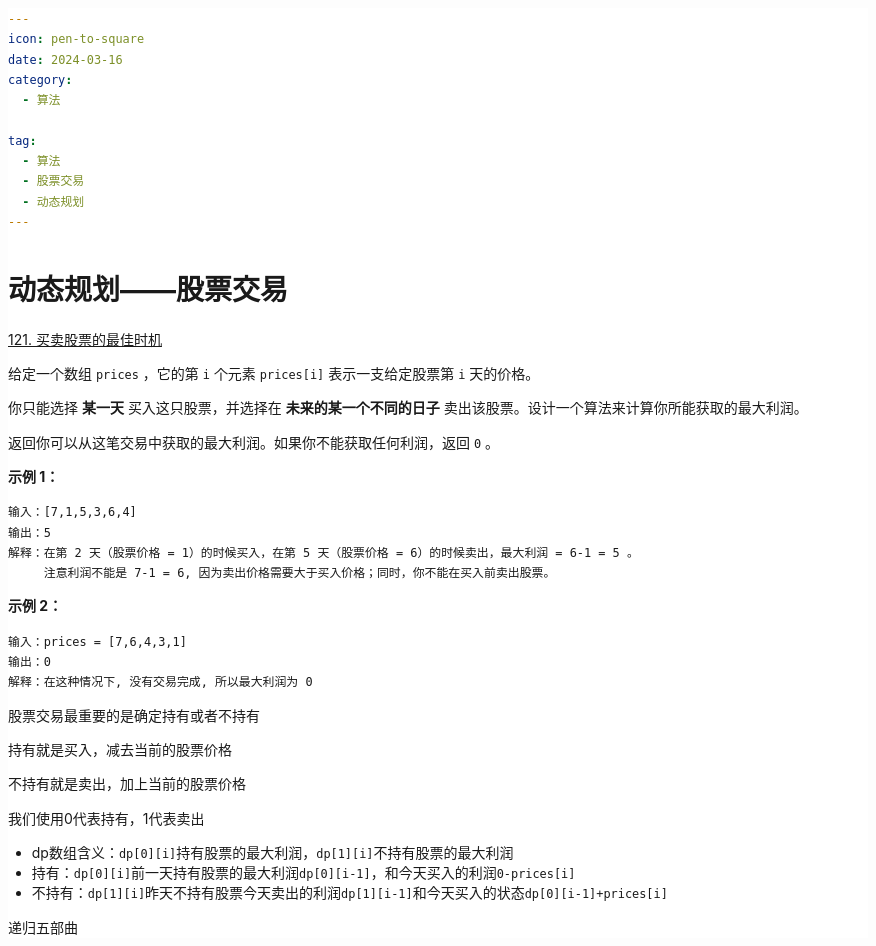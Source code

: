 ```yaml
---
icon: pen-to-square
date: 2024-03-16
category:
  - 算法

tag:
  - 算法
  - 股票交易
  - 动态规划
---
```




# 动态规划——股票交易

[121. 买卖股票的最佳时机](https://leetcode.cn/problems/best-time-to-buy-and-sell-stock/)

给定一个数组 `prices` ，它的第 `i` 个元素 `prices[i]` 表示一支给定股票第 `i` 天的价格。

你只能选择 **某一天** 买入这只股票，并选择在 **未来的某一个不同的日子** 卖出该股票。设计一个算法来计算你所能获取的最大利润。

返回你可以从这笔交易中获取的最大利润。如果你不能获取任何利润，返回 `0` 。

 

**示例 1：**

```
输入：[7,1,5,3,6,4]
输出：5
解释：在第 2 天（股票价格 = 1）的时候买入，在第 5 天（股票价格 = 6）的时候卖出，最大利润 = 6-1 = 5 。
     注意利润不能是 7-1 = 6, 因为卖出价格需要大于买入价格；同时，你不能在买入前卖出股票。
```

**示例 2：**

```
输入：prices = [7,6,4,3,1]
输出：0
解释：在这种情况下, 没有交易完成, 所以最大利润为 0
```

股票交易最重要的是确定持有或者不持有

持有就是买入，减去当前的股票价格

不持有就是卖出，加上当前的股票价格

我们使用0代表持有，1代表卖出

- dp数组含义：`dp[0][i]`持有股票的最大利润，`dp[1][i]`不持有股票的最大利润
- 持有：`dp[0][i]`前一天持有股票的最大利润`dp[0][i-1]`，和今天买入的利润`0-prices[i]`
- 不持有：`dp[1][i]`昨天不持有股票今天卖出的利润`dp[1][i-1]`和今天买入的状态`dp[0][i-1]+prices[i]`

递归五部曲
